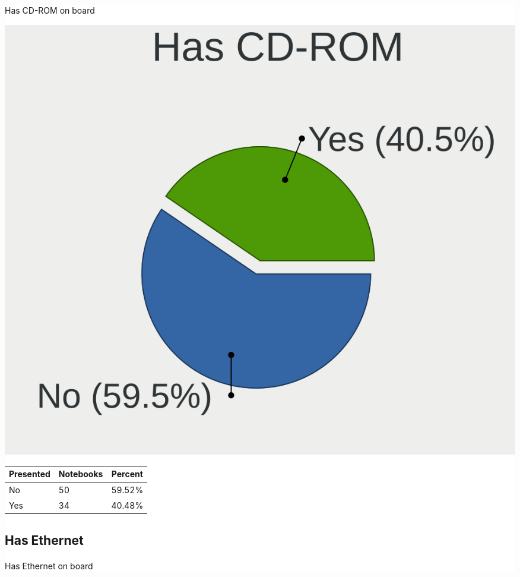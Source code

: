 Has CD-ROM on board

![Has CD-ROM](./images/pie_chart/node_has_cdrom.svg)


| Presented | Notebooks | Percent |
|-----------|-----------|---------|
| No        | 50        | 59.52%  |
| Yes       | 34        | 40.48%  |

Has Ethernet
------------

Has Ethernet on board
